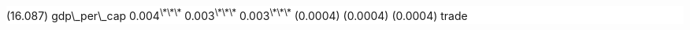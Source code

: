 <td>
(16.087)
</td>
</tr>
<tr>
<td style="text-align:left">
</td>
<td>
</td>
<td>
</td>
<td>
</td>
<td>
</td>
</tr>
<tr>
<td style="text-align:left">
gdp\_per\_cap
</td>
<td>
</td>
<td>
0.004<sup>\*\*\*</sup>
</td>
<td>
0.003<sup>\*\*\*</sup>
</td>
<td>
0.003<sup>\*\*\*</sup>
</td>
</tr>
<tr>
<td style="text-align:left">
</td>
<td>
</td>
<td>
(0.0004)
</td>
<td>
(0.0004)
</td>
<td>
(0.0004)
</td>
</tr>
<tr>
<td style="text-align:left">
</td>
<td>
</td>
<td>
</td>
<td>
</td>
<td>
</td>
</tr>
<tr>
<td style="text-align:left">
trade
</td>
<td>